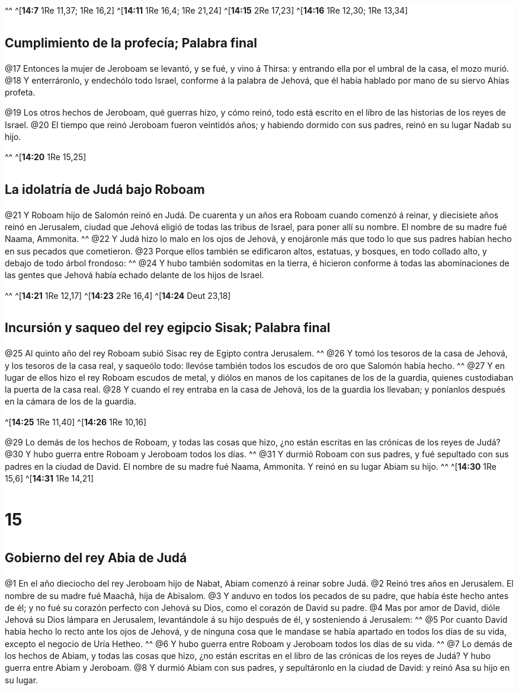 
^^ 
^[**14:7** 1Re 11,37; 1Re 16,2] ^[**14:11** 1Re 16,4; 1Re 21,24] ^[**14:15** 2Re 17,23] ^[**14:16** 1Re 12,30; 1Re 13,34]

## Cumplimiento de la profecía; Palabra final
@17 Entonces la mujer de Jeroboam se levantó, y se fué, y vino á Thirsa: y entrando ella por el umbral de la casa, el mozo murió. @18 Y enterráronlo, y endechólo todo Israel, conforme á la palabra de Jehová, que él había hablado por mano de su siervo Ahías profeta. 

@19 Los otros hechos de Jeroboam, qué guerras hizo, y cómo reinó, todo está escrito en el libro de las historias de los reyes de Israel. @20 El tiempo que reinó Jeroboam fueron veintidós años; y habiendo dormido con sus padres, reinó en su lugar Nadab su hijo. 

^^ 
^[**14:20** 1Re 15,25]

## La idolatría de Judá bajo Roboam
@21 Y Roboam hijo de Salomón reinó en Judá. De cuarenta y un años era Roboam cuando comenzó á reinar, y diecisiete años reinó en Jerusalem, ciudad que Jehová eligió de todas las tribus de Israel, para poner allí su nombre. El nombre de su madre fué Naama, Ammonita. ^^ @22 Y Judá hizo lo malo en los ojos de Jehová, y enojáronle más que todo lo que sus padres habían hecho en sus pecados que cometieron. @23 Porque ellos también se edificaron altos, estatuas, y bosques, en todo collado alto, y debajo de todo árbol frondoso: ^^ @24 Y hubo también sodomitas en la tierra, é hicieron conforme á todas las abominaciones de las gentes que Jehová había echado delante de los hijos de Israel. 

^^ 
^[**14:21** 1Re 12,17] ^[**14:23** 2Re 16,4] ^[**14:24** Deut 23,18]

## Incursión y saqueo del rey egipcio Sisak; Palabra final
@25 Al quinto año del rey Roboam subió Sisac rey de Egipto contra Jerusalem. ^^ @26 Y tomó los tesoros de la casa de Jehová, y los tesoros de la casa real, y saqueólo todo: llevóse también todos los escudos de oro que Salomón había hecho. ^^ @27 Y en lugar de ellos hizo el rey Roboam escudos de metal, y diólos en manos de los capitanes de los de la guardia, quienes custodiaban la puerta de la casa real. @28 Y cuando el rey entraba en la casa de Jehová, los de la guardia los llevaban; y poníanlos después en la cámara de los de la guardia. 

^[**14:25** 1Re 11,40] ^[**14:26** 1Re 10,16]

@29 Lo demás de los hechos de Roboam, y todas las cosas que hizo, ¿no están escritas en las crónicas de los reyes de Judá? @30 Y hubo guerra entre Roboam y Jeroboam todos los días. ^^ @31 Y durmió Roboam con sus padres, y fué sepultado con sus padres en la ciudad de David. El nombre de su madre fué Naama, Ammonita. Y reinó en su lugar Abiam su hijo. ^^ 
^[**14:30** 1Re 15,6] ^[**14:31** 1Re 14,21] 

# 15 
## Gobierno del rey Abia de Judá
@1 En el año dieciocho del rey Jeroboam hijo de Nabat, Abiam comenzó á reinar sobre Judá. @2 Reinó tres años en Jerusalem. El nombre de su madre fué Maachâ, hija de Abisalom. @3 Y anduvo en todos los pecados de su padre, que había éste hecho antes de él; y no fué su corazón perfecto con Jehová su Dios, como el corazón de David su padre. @4 Mas por amor de David, dióle Jehová su Dios lámpara en Jerusalem, levantándole á su hijo después de él, y sosteniendo á Jerusalem: ^^ @5 Por cuanto David había hecho lo recto ante los ojos de Jehová, y de ninguna cosa que le mandase se había apartado en todos los días de su vida, excepto el negocio de Uría Hetheo. ^^ @6 Y hubo guerra entre Roboam y Jeroboam todos los días de su vida. ^^ @7 Lo demás de los hechos de Abiam, y todas las cosas que hizo, ¿no están escritas en el libro de las crónicas de los reyes de Judá? Y hubo guerra entre Abiam y Jeroboam. @8 Y durmió Abiam con sus padres, y sepultáronlo en la ciudad de David: y reinó Asa su hijo en su lugar. 
